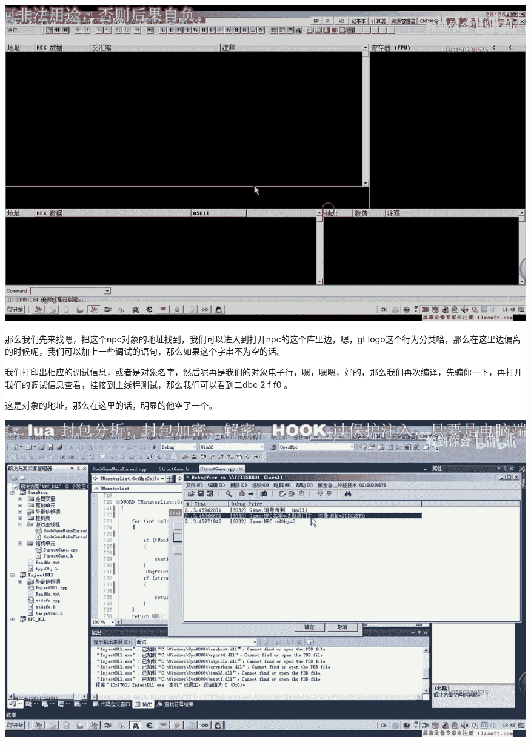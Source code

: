 ![](img/2e321d9ed06dfdb8e240800b8a052271_14.png)

那么我们先来找嗯，把这个npc对象的地址找到，我们可以进入到打开npc的这个库里边，嗯，gt logo这个行为分类哈，那么在这里边偏离的时候呢，我们可以加上一些调试的语句，那么如果这个字串不为空的话。

我们打印出相应的调试信息，或者是对象名字，然后呢再是我们的对象电子行，嗯，嗯嗯，好的，那么我们再次编译，先骗你一下，再打开我们的调试信息查看，挂接到主线程测试，那么我们可以看到二dbc 2 f f0 。

这是对象的地址，那么在这里的话，明显的他空了一个。

![](img/2e321d9ed06dfdb8e240800b8a052271_16.png)
